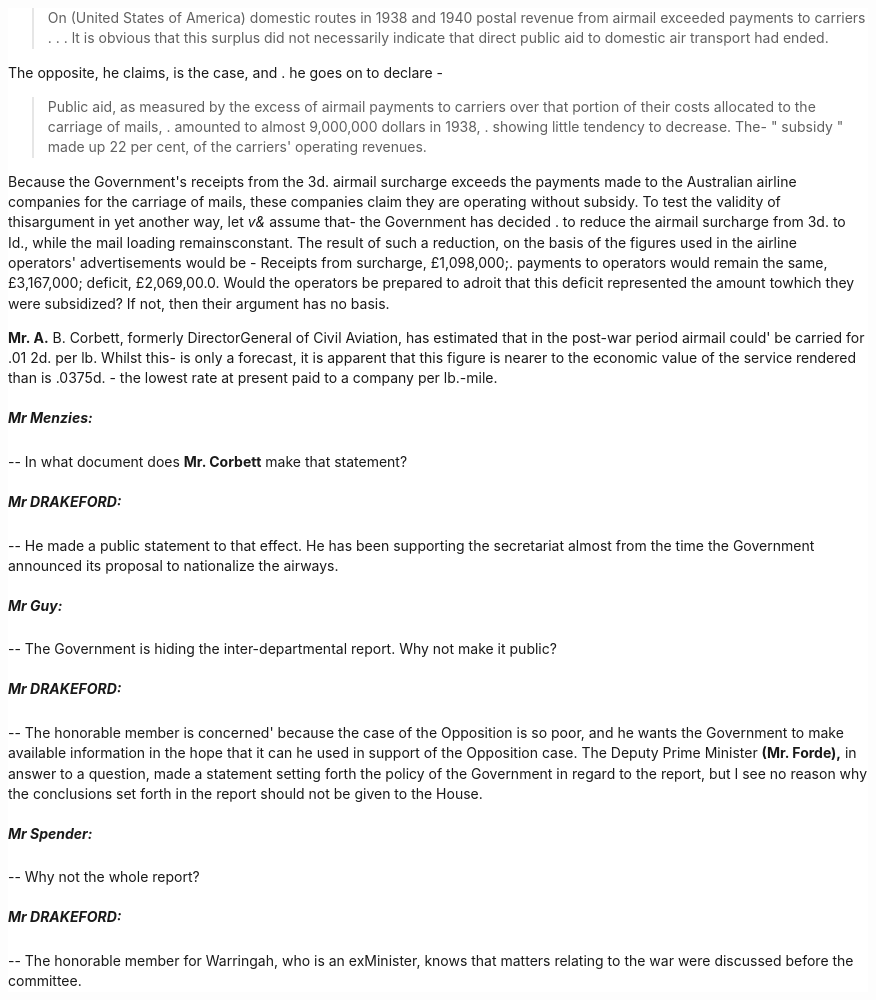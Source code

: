   >On (United States of America) domestic routes in 1938 and 1940 postal revenue from airmail exceeded payments to carriers . . . lt is obvious that this surplus did not necessarily indicate that direct public aid to  domestic air transport had ended. 

The opposite, he claims, is the case, and . he goes on to declare - 

  >Public aid, as measured by the excess of airmail payments to carriers over that portion of their costs allocated to the carriage of mails, . amounted to almost 9,000,000 dollars in 1938, . showing little tendency to decrease. The- " subsidy " made up 22 per cent, of the carriers' operating revenues. 

Because the Government's receipts from the 3d. airmail surcharge exceeds the payments made to the Australian airline companies for the carriage of mails, these companies claim they are operating without subsidy. To test the validity of thisargument in yet another way, let  *v&amp;*  assume that- the Government has decided . to reduce the airmail surcharge from 3d. to Id., while the mail loading remainsconstant. The result of such a reduction, on the basis of the figures used in the  airline operators' advertisements would be - Receipts from surcharge, £1,098,000;. payments to operators would remain the same, £3,167,000; deficit, £2,069,00.0. Would the operators be prepared to adroit that this deficit represented the amount towhich they were subsidized? If not, then their argument has no basis. 


 **Mr. A.** B. Corbett, formerly DirectorGeneral of Civil Aviation, has estimated that in the post-war period airmail could' be carried for .01 2d. per lb. Whilst this- is only a forecast, it is apparent that this figure is nearer to the economic value of the service rendered than is .0375d. - the lowest rate at present paid to a company per lb.-mile. 

##### Mr Menzies:

-- In what document does  **Mr. Corbett**  make that statement? 

##### Mr DRAKEFORD:

-- He made a public statement to that effect. He has been supporting the secretariat almost from the time the Government announced its proposal to nationalize the airways. 

##### Mr Guy:

-- The Government is hiding the inter-departmental report. Why not make it public? 

##### Mr DRAKEFORD:

-- The honorable member is concerned' because the case of the Opposition is so poor, and he wants the Government to make available information in the hope that it can he used in support of the Opposition case. The  Deputy  Prime Minister  **(Mr. Forde),**  in answer to a question, made a statement setting forth the policy of the Government in regard to the report, but I see no reason why the conclusions set forth in the report should not be given to the House. 

##### Mr Spender:

-- Why not the whole report? 

##### Mr DRAKEFORD:

-- The honorable member for Warringah, who is an exMinister, knows that matters relating to the war were discussed before the committee. 
